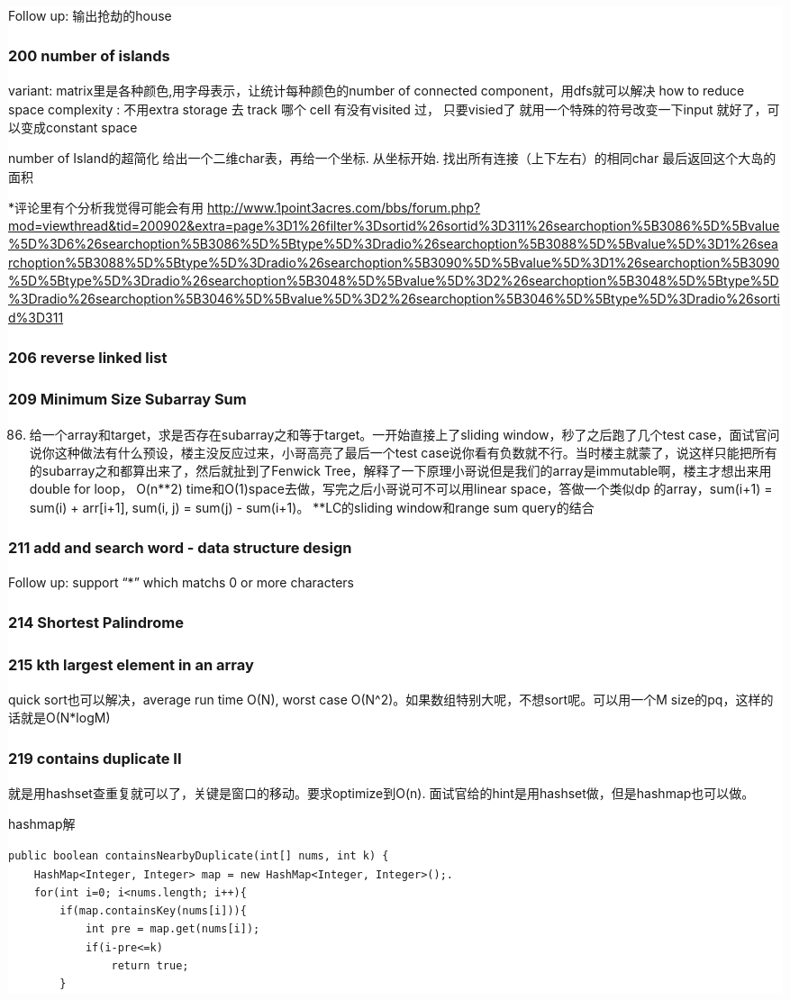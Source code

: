 Follow up: 输出抢劫的house

### 200 number of islands

variant: matrix里是各种颜色,用字母表示，让统计每种颜色的number of connected component，用dfs就可以解决
how to reduce space complexity : 不用extra storage 去 track 哪个 cell 有没有visited 过， 只要visied了 就用一个特殊的符号改变一下input 就好了，可以变成constant space

number of Island的超简化
给出一个二维char表，再给一个坐标.
从坐标开始.
找出所有连接（上下左右）的相同char
最后返回这个大岛的面积

*评论里有个分析我觉得可能会有用
http://www.1point3acres.com/bbs/forum.php?mod=viewthread&tid=200902&extra=page%3D1%26filter%3Dsortid%26sortid%3D311%26searchoption%5B3086%5D%5Bvalue%5D%3D6%26searchoption%5B3086%5D%5Btype%5D%3Dradio%26searchoption%5B3088%5D%5Bvalue%5D%3D1%26searchoption%5B3088%5D%5Btype%5D%3Dradio%26searchoption%5B3090%5D%5Bvalue%5D%3D1%26searchoption%5B3090%5D%5Btype%5D%3Dradio%26searchoption%5B3048%5D%5Bvalue%5D%3D2%26searchoption%5B3048%5D%5Btype%5D%3Dradio%26searchoption%5B3046%5D%5Bvalue%5D%3D2%26searchoption%5B3046%5D%5Btype%5D%3Dradio%26sortid%3D311

### 206 reverse linked list

### 209 Minimum Size Subarray Sum

86. 给一个array和target，求是否存在subarray之和等于target。一开始直接上了sliding window，秒了之后跑了几个test case，面试官问说你这种做法有什么预设，楼主没反应过来，小哥高亮了最后一个test case说你看有负数就不行。当时楼主就蒙了，说这样只能把所有的subarray之和都算出来了，然后就扯到了Fenwick Tree，解释了一下原理小哥说但是我们的array是immutable啊，楼主才想出来用double for loop， O(n**2) time和O(1)space去做，写完之后小哥说可不可以用linear space，答做一个类似dp 的array，sum(i+1) = sum(i) + arr[i+1], sum(i, j) = sum(j) - sum(i+1)。
  **LC的sliding window和range sum query的结合

### 211 add and search word - data structure design

Follow up: support “*” which matchs 0 or more characters

### 214 Shortest Palindrome

### 215 kth largest element in an array

quick sort也可以解决，average run time O(N), worst case O(N^2)。如果数组特别大呢，不想sort呢。可以用一个M size的pq，这样的话就是O(N*logM)

### 219 contains duplicate II

就是用hashset查重复就可以了，关键是窗口的移动。要求optimize到O(n). 面试官给的hint是用hashset做，但是hashmap也可以做。

hashmap解

    public boolean containsNearbyDuplicate(int[] nums, int k) {
        HashMap<Integer, Integer> map = new HashMap<Integer, Integer>();.
        for(int i=0; i<nums.length; i++){
            if(map.containsKey(nums[i])){
                int pre = map.get(nums[i]);
                if(i-pre<=k)
                    return true;
            }
